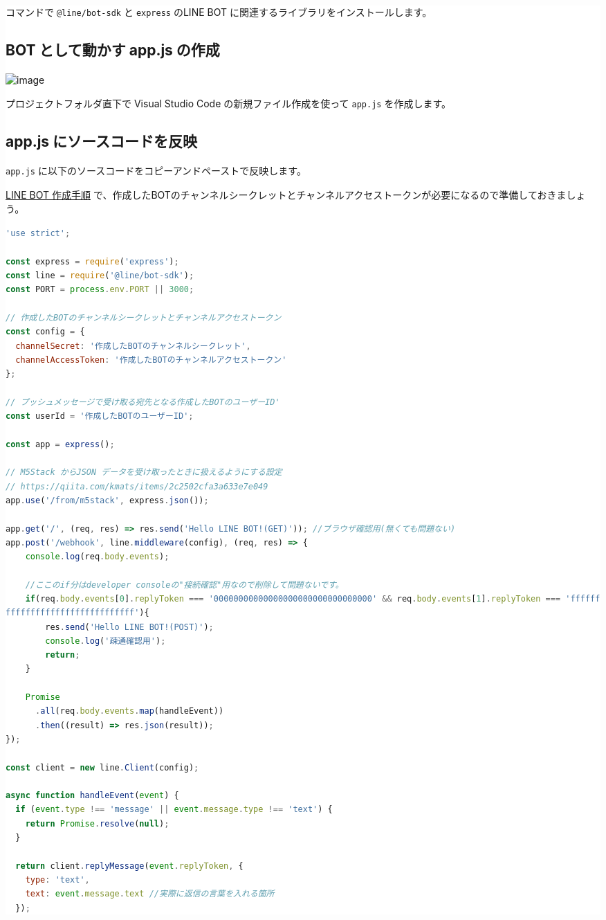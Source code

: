 コマンドで `@line/bot-sdk` と `express` のLINE BOT に関連するライブラリをインストールします。

## BOT として動かす app.js の作成

![image](https://i.gyazo.com/66bfdf2fece70796b98a935899fd943d.png)

プロジェクトフォルダ直下で Visual Studio Code の新規ファイル作成を使って `app.js` を作成します。

## app.js にソースコードを反映

`app.js` に以下のソースコードをコピーアンドペーストで反映します。

[LINE BOT 作成手順](12-line-bot-create.md) で、作成したBOTのチャンネルシークレットとチャンネルアクセストークンが必要になるので準備しておきましょう。

```js
'use strict';

const express = require('express');
const line = require('@line/bot-sdk');
const PORT = process.env.PORT || 3000;

// 作成したBOTのチャンネルシークレットとチャンネルアクセストークン
const config = {
  channelSecret: '作成したBOTのチャンネルシークレット',
  channelAccessToken: '作成したBOTのチャンネルアクセストークン'
};

// プッシュメッセージで受け取る宛先となる作成したBOTのユーザーID'
const userId = '作成したBOTのユーザーID';

const app = express();

// M5Stack からJSON データを受け取ったときに扱えるようにする設定
// https://qiita.com/kmats/items/2c2502cfa3a633e7e049
app.use('/from/m5stack', express.json()); 

app.get('/', (req, res) => res.send('Hello LINE BOT!(GET)')); //ブラウザ確認用(無くても問題ない)
app.post('/webhook', line.middleware(config), (req, res) => {
    console.log(req.body.events);

    //ここのif分はdeveloper consoleの"接続確認"用なので削除して問題ないです。
    if(req.body.events[0].replyToken === '00000000000000000000000000000000' && req.body.events[1].replyToken === 'ffffffffffffffffffffffffffffffff'){
        res.send('Hello LINE BOT!(POST)');
        console.log('疎通確認用');
        return; 
    }

    Promise
      .all(req.body.events.map(handleEvent))
      .then((result) => res.json(result));
});

const client = new line.Client(config);

async function handleEvent(event) {
  if (event.type !== 'message' || event.message.type !== 'text') {
    return Promise.resolve(null);
  }

  return client.replyMessage(event.replyToken, {
    type: 'text',
    text: event.message.text //実際に返信の言葉を入れる箇所
  });
```